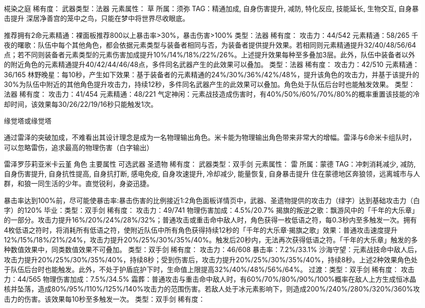 椛染之庭
稀有度：
武器类型：法器
元素属性： 草
所属：须弥
TAG：精通加成, 自身伤害提升, 减防, 特化反应, 技能延长, 生物交互, 自身暴击提升
深居净善宫的笼中之鸟，只能在梦中将世界尽收眼底。

推荐拥有2命元素精通：裸面板推荐800以上暴击率>30%，暴击伤害>100%
类型：法器
稀有度：
攻击力：44/542
元素精通：58/265
千夜的曙歌：队伍中每个其他角色，都会依据元素类型与装备者相同与否，为装备者提供提升效果。若相同则元素精通提升32/40/48/56/64点；若不同则装备者元素类型的元素伤害加成提升10%/14%/18%/22%/26%。上述提升效果每种至多叠加3层。此外，队伍中装备者以外的附近角色的元素精通提升40/42/44/46/48点，多件同名武器产生的此效果可以叠加。
类型：法器
稀有度：
攻击力：42/510
元素精通：36/165
林野晚星：每10秒，产生如下效果：基于装备者的元素精通的24%/30%/36%/42%/48%，提升该角色的攻击力，并基于该提升的30%为队伍中附近的其他角色提升攻击力，持续12秒，多件同名武器产生的此效果可以叠加。角色处于队伍后台时也能触发效果。
类型：法器
稀有度：
攻击力：41/454
元素精通：48/221
气定神闲：元素战技造成伤害时，有40%/50%/60%/70%/80%的概率重置该技能的冷却时间，该效果每30/26/22/19/16秒只能触发1次。

缘觉塔或缘觉塔


通过雷泽的突破加成，不难看出其设计理念是成为一名物理输出角色。米卡能为物理输出角色带来非常大的增幅。雷泽与6命米卡组队时，可以忽略雷伤，追求最高的物理伤害（白字输出）

雷泽罗莎莉亚米卡云堇
角色
主要属性
可选武器
圣遗物
稀有度：
武器类型：双手剑
元素属性： 雷
所属：蒙德
TAG：冲刺消耗减少, 减防, 自身伤害提升, 自身抗性提高, 自身抗打断, 感电免疫, 自身攻速提升, 冷却减少, 能量恢复, 自身暴击提升
住在蒙德地区奔狼领，远离城市与人群，和狼一同生活的少年。直觉锐利，身姿迅捷。

暴击率达到100%前，尽可能使暴击率:暴击伤害的比例接近1:2角色面板详情页中，武器、圣遗物提供的攻击力（绿字）达到基础攻击力（白字）的120%
毕业：类型：双手剑
稀有度：
攻击力：49/741
物理伤害加成：4.5%/20.7%
揭旗的叛逆之歌：飘游风中的「千年的大乐章」的一部分。攻击力提升16%/20%/24%/28%/32%；普通攻击或重击命中敌人时，角色获得一枚低语之符，每0.3秒内至多触发一次。拥有4枚低语之符时，将消耗所有低语之符，使附近队伍中所有角色获得持续12秒的「千年的大乐章·揭旗之歌」效果：普通攻击速度提升12%/15%/18%/21%/24%，攻击力提升20%/25%/30%/35%/40%。触发后20秒内，无法再次获得低语之符。「千年的大乐章」触发的多种数值效果中，同类数值效果不可叠加。
类型：双手剑
稀有度：
攻击力：46/608
暴击率：7.2%/33.1%
沙海守望：元素战技命中敌人后，攻击力提升20%/25%/30%/35%/40%，持续8秒；受到伤害后，攻击力提升20%/25%/30%/35%/40%，持续8秒。上述2种效果角色处于队伍后台时也能触发。此外，不处于护盾庇护下时，生命值上限提高32%/40%/48%/56%/64%。
过渡：类型：双手剑
稀有度：
攻击力：44/565
物理伤害加成：7.5%/34.5%
霜葬：普通攻击与重击命中敌人时，有60%/70%/80%/90%/100%概率在敌人上方生成恒冰晶核并坠落，造成80%/95%/110%/125%/140%攻击力的范围伤害。若敌人处于冰元素影响下，则造成200%/240%/280%/320%/360%攻击力的伤害。该效果每10秒至多触发一次。
类型：双手剑
稀有度：